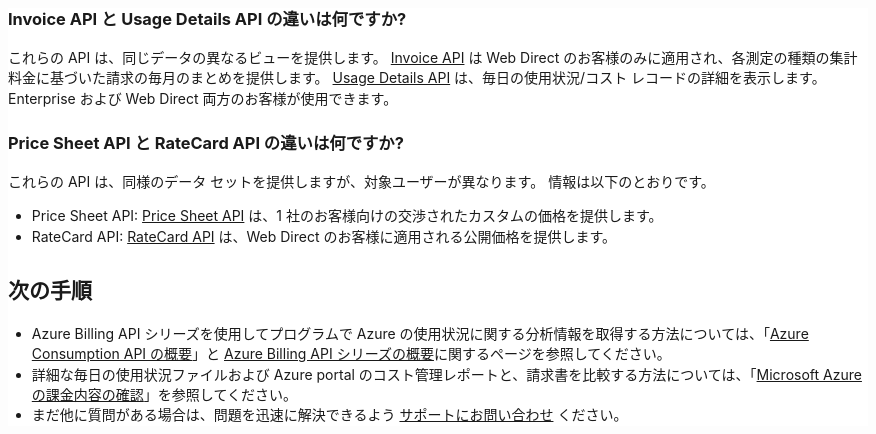 ### <a name="what-is-the-difference-between-the-invoice-api-and-the-usage-details-api"></a>Invoice API と Usage Details API の違いは何ですか?
これらの API は、同じデータの異なるビューを提供します。 [Invoice API](https://docs.microsoft.com/rest/api/billing/invoices) は Web Direct のお客様のみに適用され、各測定の種類の集計料金に基づいた請求の毎月のまとめを提供します。 [Usage Details API](https://docs.microsoft.com/rest/api/consumption/usagedetails) は、毎日の使用状況/コスト レコードの詳細を表示します。Enterprise および Web Direct 両方のお客様が使用できます。

### <a name="what-is-the-difference-between-the-price-sheet-api-and-the-ratecard-api"></a>Price Sheet API と RateCard API の違いは何ですか?
これらの API は、同様のデータ セットを提供しますが、対象ユーザーが異なります。 情報は以下のとおりです。

- Price Sheet API: [Price Sheet API](https://docs.microsoft.com/rest/api/consumption/pricesheet) は、1 社のお客様向けの交渉されたカスタムの価格を提供します。
- RateCard API: [RateCard API](https://msdn.microsoft.com/library/mt219005.aspx) は、Web Direct のお客様に適用される公開価格を提供します。

## <a name="next-steps"></a>次の手順

- Azure Billing API シリーズを使用してプログラムで Azure の使用状況に関する分析情報を取得する方法については、「[Azure Consumption API の概要](billing-consumption-api-overview.md)」と [Azure Billing API シリーズの概要](billing-usage-rate-card-overview.md)に関するページを参照してください。
- 詳細な毎日の使用状況ファイルおよび Azure portal のコスト管理レポートと、請求書を比較する方法については、「[Microsoft Azure の課金内容の確認](billing-understand-your-bill.md)」を参照してください。
- まだ他に質問がある場合は、問題を迅速に解決できるよう [サポートにお問い合わせ](https://portal.azure.com/?#blade/Microsoft_Azure_Support/HelpAndSupportBlade) ください。
